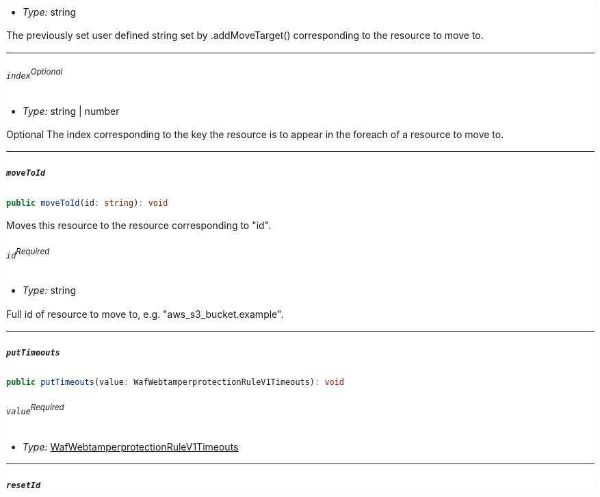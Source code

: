 - *Type:* string

The previously set user defined string set by .addMoveTarget() corresponding to the resource to move to.

---

###### `index`<sup>Optional</sup> <a name="index" id="@cdktf/provider-opentelekomcloud.wafWebtamperprotectionRuleV1.WafWebtamperprotectionRuleV1.moveTo.parameter.index"></a>

- *Type:* string | number

Optional The index corresponding to the key the resource is to appear in the foreach of a resource to move to.

---

##### `moveToId` <a name="moveToId" id="@cdktf/provider-opentelekomcloud.wafWebtamperprotectionRuleV1.WafWebtamperprotectionRuleV1.moveToId"></a>

```typescript
public moveToId(id: string): void
```

Moves this resource to the resource corresponding to "id".

###### `id`<sup>Required</sup> <a name="id" id="@cdktf/provider-opentelekomcloud.wafWebtamperprotectionRuleV1.WafWebtamperprotectionRuleV1.moveToId.parameter.id"></a>

- *Type:* string

Full id of resource to move to, e.g. "aws_s3_bucket.example".

---

##### `putTimeouts` <a name="putTimeouts" id="@cdktf/provider-opentelekomcloud.wafWebtamperprotectionRuleV1.WafWebtamperprotectionRuleV1.putTimeouts"></a>

```typescript
public putTimeouts(value: WafWebtamperprotectionRuleV1Timeouts): void
```

###### `value`<sup>Required</sup> <a name="value" id="@cdktf/provider-opentelekomcloud.wafWebtamperprotectionRuleV1.WafWebtamperprotectionRuleV1.putTimeouts.parameter.value"></a>

- *Type:* <a href="#@cdktf/provider-opentelekomcloud.wafWebtamperprotectionRuleV1.WafWebtamperprotectionRuleV1Timeouts">WafWebtamperprotectionRuleV1Timeouts</a>

---

##### `resetId` <a name="resetId" id="@cdktf/provider-opentelekomcloud.wafWebtamperprotectionRuleV1.WafWebtamperprotectionRuleV1.resetId"></a>
